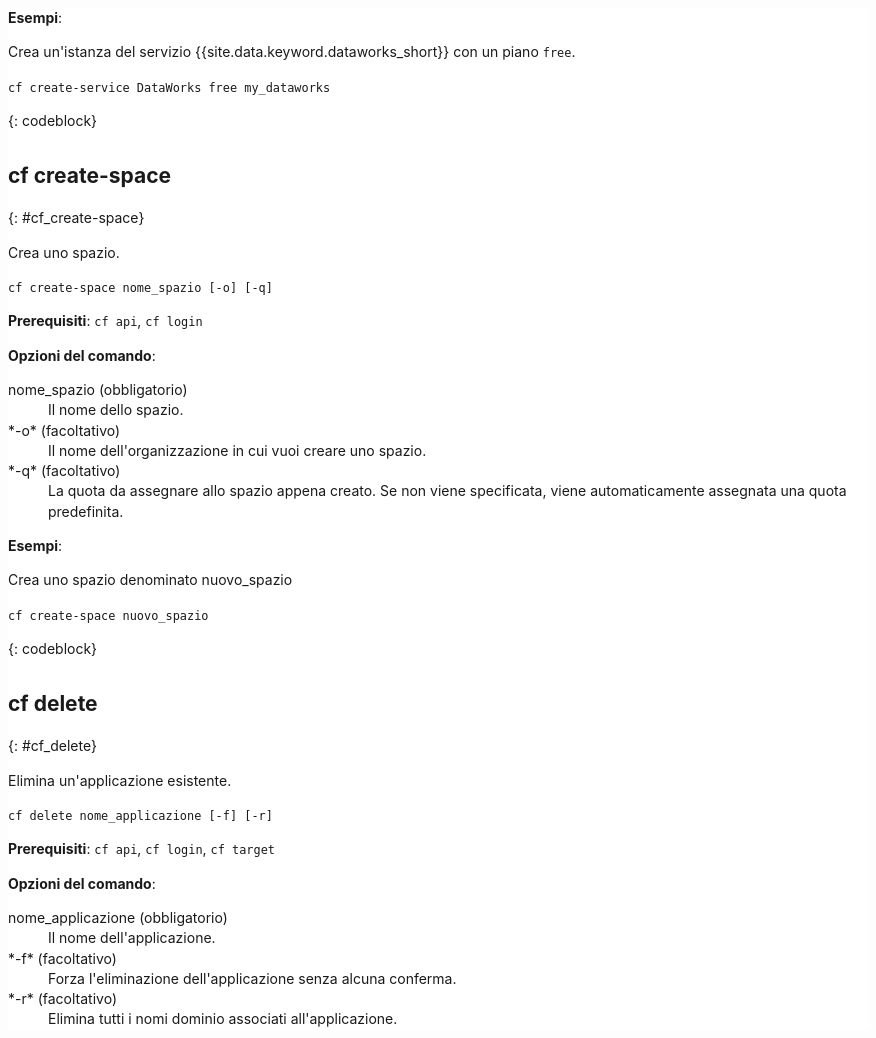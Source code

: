 <strong>Esempi</strong>:

Crea un'istanza del servizio {{site.data.keyword.dataworks_short}} con un piano `free`.
```
cf create-service DataWorks free my_dataworks
```
{: codeblock}


## cf create-space
{: #cf_create-space}

Crea uno spazio.

```
cf create-space nome_spazio [-o] [-q]
```

<strong>Prerequisiti</strong>: `cf api`, `cf login`

<strong>Opzioni del comando</strong>:

   <dl>
   <dt>nome_spazio (obbligatorio)</dt>
   <dd>Il nome dello spazio.</dd>
   <dt>*-o* (facoltativo)</dt>
   <dd>Il nome dell'organizzazione in cui vuoi creare uno spazio.</dd>
   <dt>*-q* (facoltativo)</dt>
   <dd>La quota da assegnare allo spazio appena creato. Se non viene specificata, viene automaticamente assegnata una quota predefinita.</dd>
    </dl>

<strong>Esempi</strong>:

Crea uno spazio denominato nuovo_spazio
```
cf create-space nuovo_spazio
```
{: codeblock}


## cf delete
{: #cf_delete}

Elimina
un'applicazione esistente.

```
cf delete nome_applicazione [-f] [-r]
```

<strong>Prerequisiti</strong>: `cf api`, `cf login`, `cf target`

<strong>Opzioni del comando</strong>:

   <dl>
   <dt>nome_applicazione (obbligatorio)</dt>
   <dd>Il nome dell'applicazione.</dd>
   <dt>*-f* (facoltativo)</dt>
   <dd>Forza l'eliminazione dell'applicazione senza alcuna conferma.</dd>
   <dt>*-r* (facoltativo)</dt>
   <dd>Elimina tutti i nomi dominio associati all'applicazione. </dd>
    </dl>
